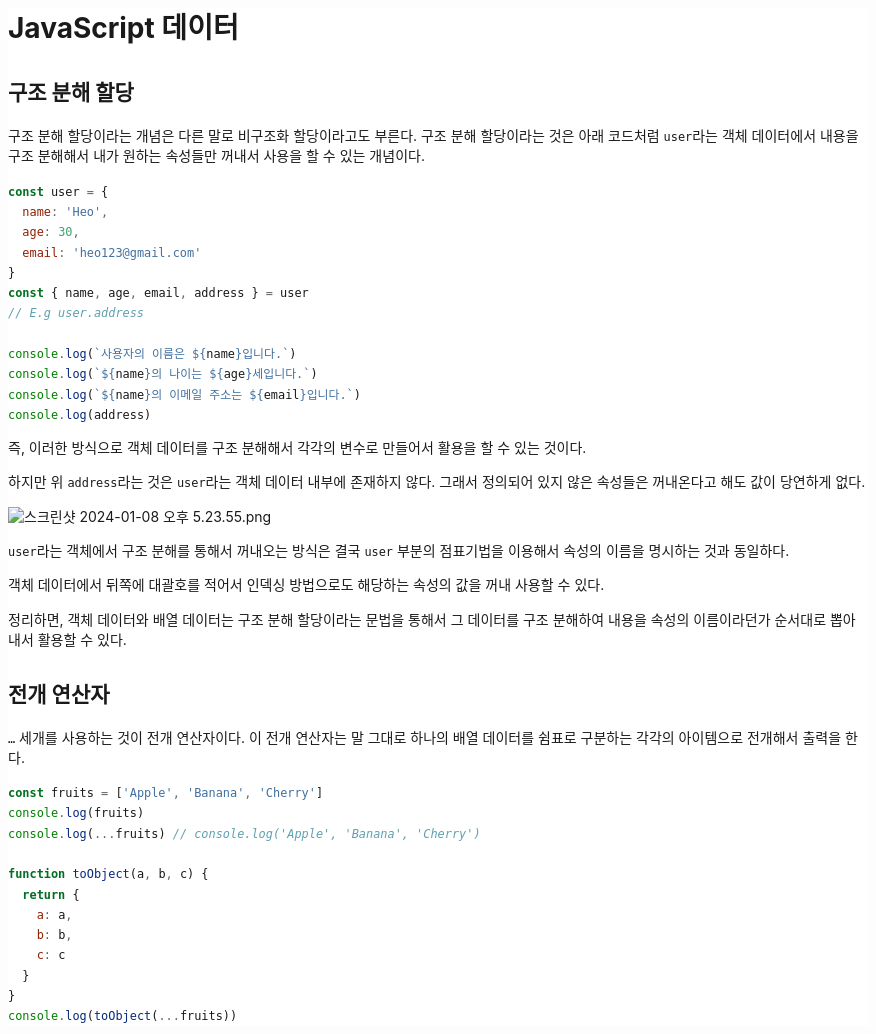 # **JavaScript 데이터**

## 구조 분해 할당

구조 분해 할당이라는 개념은 다른 말로 비구조화 할당이라고도 부른다. 구조 분해 할당이라는 것은 아래 코드처럼 `user`라는 객체 데이터에서 내용을 구조 분해해서 내가 원하는 속성들만 꺼내서 사용을 할 수 있는 개념이다.

```jsx
const user = {
  name: 'Heo',
  age: 30,
  email: 'heo123@gmail.com'
}
const { name, age, email, address } = user
// E.g user.address

console.log(`사용자의 이름은 ${name}입니다.`)
console.log(`${name}의 나이는 ${age}세입니다.`)
console.log(`${name}의 이메일 주소는 ${email}입니다.`)
console.log(address)
```

즉, 이러한 방식으로 객체 데이터를 구조 분해해서 각각의 변수로 만들어서 활용을 할 수 있는 것이다.

하지만 위 `address`라는 것은 `user`라는 객체 데이터 내부에 존재하지 않다. 그래서 정의되어 있지 않은 속성들은 꺼내온다고 해도 값이 당연하게 없다.

![스크린샷 2024-01-08 오후 5.23.55.png](https://github.com/Heo-y-y/development-blog/assets/112863029/b3c82fcc-0bf7-46ef-afdd-28ddabea8a76)

`user`라는 객체에서 구조 분해를 통해서 꺼내오는 방식은 결국 `user` 부분의 점표기법을 이용해서 속성의 이름을 명시하는 것과 동일하다.

객체 데이터에서 뒤쪽에 대괄호를 적어서 인덱싱 방법으로도 해당하는 속성의 값을 꺼내 사용할 수 있다.

정리하면, 객체 데이터와 배열 데이터는 구조 분해 할당이라는 문법을 통해서 그 데이터를 구조 분해하여 내용을 속성의 이름이라던가 순서대로 뽑아내서 활용할 수 있다.

## 전개 연산자

`…` 세개를 사용하는 것이 전개 연산자이다. 이 전개 연산자는 말 그대로 하나의 배열 데이터를 쉼표로 구분하는 각각의 아이템으로 전개해서 출력을 한다.

```jsx
const fruits = ['Apple', 'Banana', 'Cherry']
console.log(fruits)
console.log(...fruits) // console.log('Apple', 'Banana', 'Cherry')

function toObject(a, b, c) {
  return {
    a: a,
    b: b,
    c: c
  }
}
console.log(toObject(...fruits))
```
